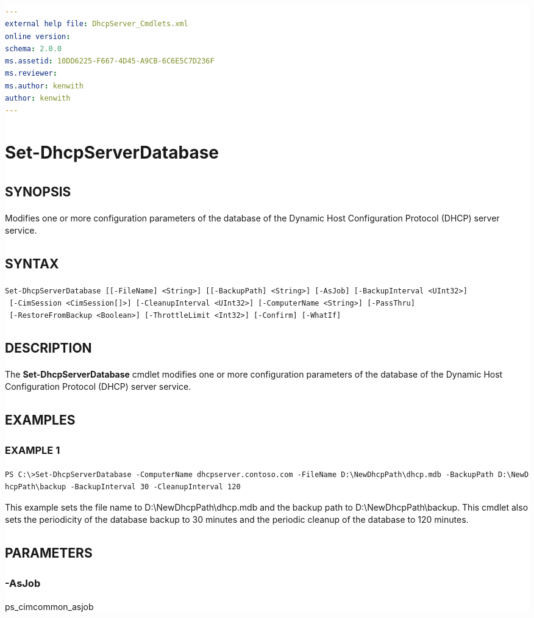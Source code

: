 ```yaml
---
external help file: DhcpServer_Cmdlets.xml
online version: 
schema: 2.0.0
ms.assetid: 10DD6225-F667-4D45-A9CB-6C6E5C7D236F
ms.reviewer:
ms.author: kenwith
author: kenwith
---
```


# Set-DhcpServerDatabase

## SYNOPSIS
Modifies one or more configuration parameters of the database of the Dynamic Host Configuration Protocol (DHCP) server service.

## SYNTAX

```
Set-DhcpServerDatabase [[-FileName] <String>] [[-BackupPath] <String>] [-AsJob] [-BackupInterval <UInt32>]
 [-CimSession <CimSession[]>] [-CleanupInterval <UInt32>] [-ComputerName <String>] [-PassThru]
 [-RestoreFromBackup <Boolean>] [-ThrottleLimit <Int32>] [-Confirm] [-WhatIf]
```

## DESCRIPTION
The **Set-DhcpServerDatabase** cmdlet modifies one or more configuration parameters of the database of the Dynamic Host Configuration Protocol (DHCP) server service.

## EXAMPLES

### EXAMPLE 1
```
PS C:\>Set-DhcpServerDatabase -ComputerName dhcpserver.contoso.com -FileName D:\NewDhcpPath\dhcp.mdb -BackupPath D:\NewDhcpPath\backup -BackupInterval 30 -CleanupInterval 120
```

This example sets the file name to D:\NewDhcpPath\dhcp.mdb and the backup path to D:\NewDhcpPath\backup.
This cmdlet also sets the periodicity of the database backup to 30 minutes and the periodic cleanup of the database to 120 minutes.

## PARAMETERS

### -AsJob
ps_cimcommon_asjob

